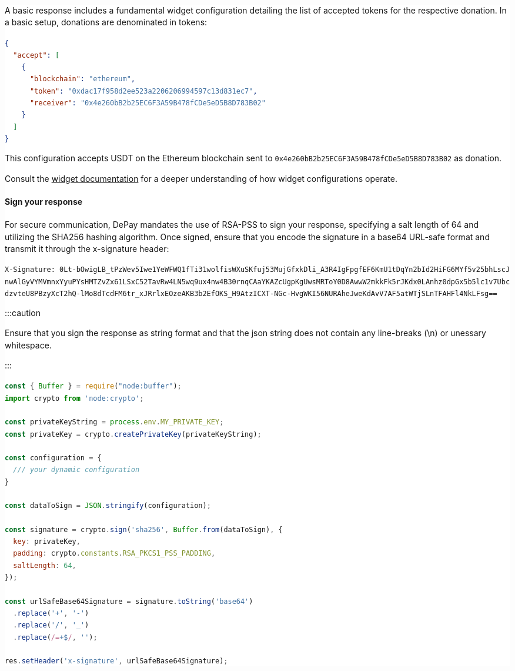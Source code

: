 A basic response includes a fundamental widget configuration detailing the list of accepted tokens for the respective donation. In a basic setup, donations are denominated in tokens:

```json
{
  "accept": [
    {
      "blockchain": "ethereum",
      "token": "0xdac17f958d2ee523a2206206994597c13d831ec7",
      "receiver": "0x4e260bB2b25EC6F3A59B478fCDe5eD5B8D783B02"
    }
  ]
}
```

This configuration accepts USDT on the Ethereum blockchain sent to `0x4e260bB2b25EC6F3A59B478fCDe5eD5B8D783B02` as donation.

Consult the [widget documentation](https://github.com/DePayFi/widgets#configuration) for a deeper understanding of how widget configurations operate.

#### Sign your response

For secure communication, DePay mandates the use of RSA-PSS to sign your response, specifying a salt length of 64 and utilizing the SHA256 hashing algorithm. Once signed, ensure that you encode the signature in a base64 URL-safe format and transmit it through the x-signature header:

```
X-Signature: 0Lt-bOwigLB_tPzWev5Iwe1YeWFWQ1fTi31wolfisWXuSKfuj53MujGfxkDli_A3R4IgFpgfEF6KmU1tDqYn2bId2HiFG6MYf5v25bhLscJnwAlGyVYMVmnxYyuPYsHMTZvZx61LSxC52TavRw4LN5wq9ux4nw4B30rnqCAaYKAZcUgpKgUwsMRToY0D8AwwW2mkkFk5rJKdx0LAnhz0dpGx5b5lc1v7UbcdzvteU8PBzyXcT2hQ-lMo8dTcdFM6tr_xJRrlxEOzeAKB3b2EfOKS_H9AtzICXT-NGc-HvgWKI56NURAheJweKdAvV7AF5atWTjSLnTFAHFl4NkLFsg==
```

:::caution

Ensure that you sign the response as string format and that the json string does not contain any line-breaks (\n) or unessary whitespace.

:::

<Tabs>

<TabItem value="node" label="Node" default>

```js
const { Buffer } = require("node:buffer");
import crypto from 'node:crypto';

const privateKeyString = process.env.MY_PRIVATE_KEY;
const privateKey = crypto.createPrivateKey(privateKeyString);

const configuration = {
  /// your dynamic configuration
}

const dataToSign = JSON.stringify(configuration);

const signature = crypto.sign('sha256', Buffer.from(dataToSign), {
  key: privateKey,
  padding: crypto.constants.RSA_PKCS1_PSS_PADDING,
  saltLength: 64,
});

const urlSafeBase64Signature = signature.toString('base64')
  .replace('+', '-')
  .replace('/', '_')
  .replace(/=+$/, '');

res.setHeader('x-signature', urlSafeBase64Signature);
```